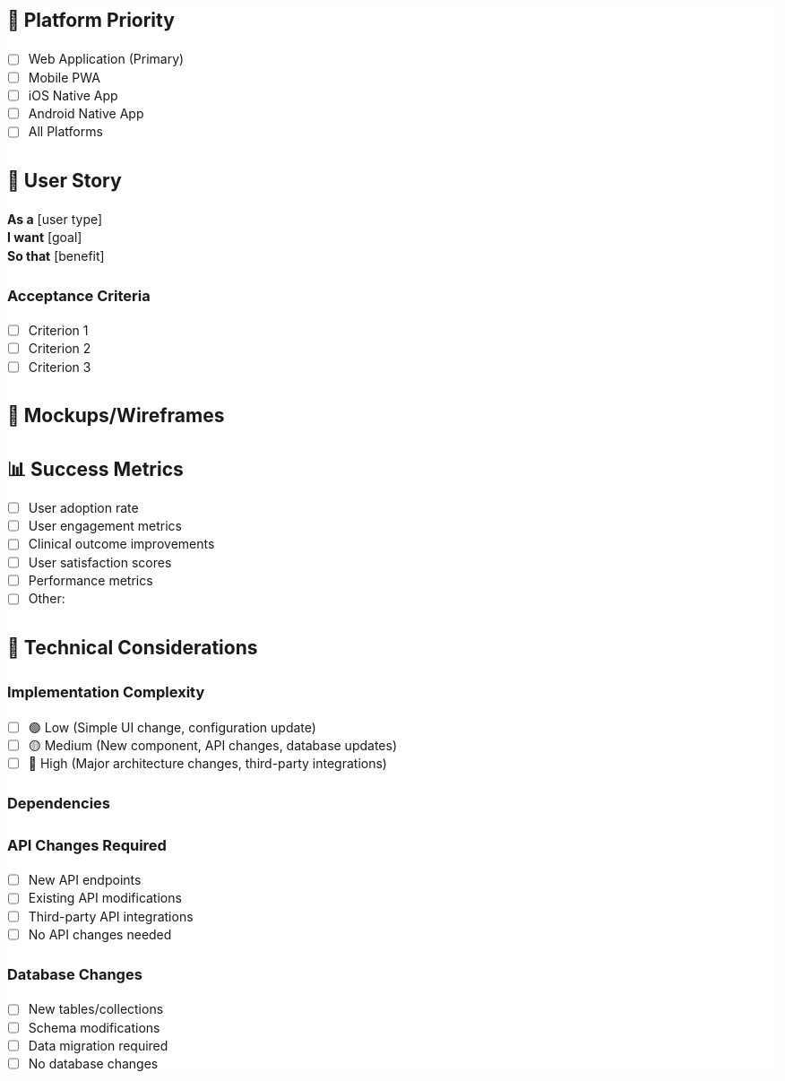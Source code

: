 ## 📱 Platform Priority

- [ ] Web Application (Primary)
- [ ] Mobile PWA
- [ ] iOS Native App
- [ ] Android Native App
- [ ] All Platforms

## 🔄 User Story

**As a** [user type]  
**I want** [goal]  
**So that** [benefit]

### Acceptance Criteria

- [ ] Criterion 1
- [ ] Criterion 2
- [ ] Criterion 3

## 🎨 Mockups/Wireframes


## 📊 Success Metrics

- [ ] User adoption rate
- [ ] User engagement metrics
- [ ] Clinical outcome improvements
- [ ] User satisfaction scores
- [ ] Performance metrics
- [ ] Other: 

## 🔧 Technical Considerations

### Implementation Complexity
- [ ] 🟢 Low (Simple UI change, configuration update)
- [ ] 🟡 Medium (New component, API changes, database updates)
- [ ] 🔴 High (Major architecture changes, third-party integrations)

### Dependencies


### API Changes Required
- [ ] New API endpoints
- [ ] Existing API modifications
- [ ] Third-party API integrations
- [ ] No API changes needed

### Database Changes
- [ ] New tables/collections
- [ ] Schema modifications
- [ ] Data migration required
- [ ] No database changes
